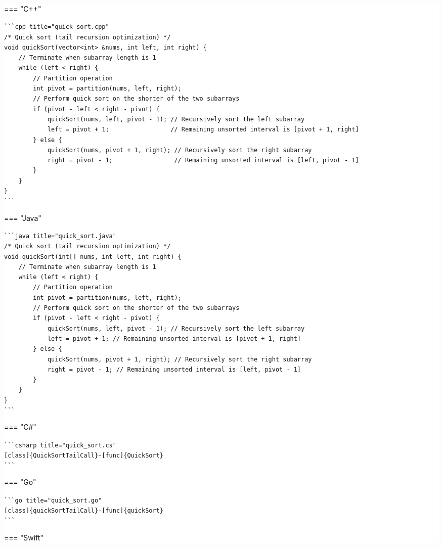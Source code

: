 === "C++"

    ```cpp title="quick_sort.cpp"
    /* Quick sort (tail recursion optimization) */
    void quickSort(vector<int> &nums, int left, int right) {
        // Terminate when subarray length is 1
        while (left < right) {
            // Partition operation
            int pivot = partition(nums, left, right);
            // Perform quick sort on the shorter of the two subarrays
            if (pivot - left < right - pivot) {
                quickSort(nums, left, pivot - 1); // Recursively sort the left subarray
                left = pivot + 1;                 // Remaining unsorted interval is [pivot + 1, right]
            } else {
                quickSort(nums, pivot + 1, right); // Recursively sort the right subarray
                right = pivot - 1;                 // Remaining unsorted interval is [left, pivot - 1]
            }
        }
    }
    ```

=== "Java"

    ```java title="quick_sort.java"
    /* Quick sort (tail recursion optimization) */
    void quickSort(int[] nums, int left, int right) {
        // Terminate when subarray length is 1
        while (left < right) {
            // Partition operation
            int pivot = partition(nums, left, right);
            // Perform quick sort on the shorter of the two subarrays
            if (pivot - left < right - pivot) {
                quickSort(nums, left, pivot - 1); // Recursively sort the left subarray
                left = pivot + 1; // Remaining unsorted interval is [pivot + 1, right]
            } else {
                quickSort(nums, pivot + 1, right); // Recursively sort the right subarray
                right = pivot - 1; // Remaining unsorted interval is [left, pivot - 1]
            }
        }
    }
    ```

=== "C#"

    ```csharp title="quick_sort.cs"
    [class]{QuickSortTailCall}-[func]{QuickSort}
    ```

=== "Go"

    ```go title="quick_sort.go"
    [class]{quickSortTailCall}-[func]{quickSort}
    ```

=== "Swift"
